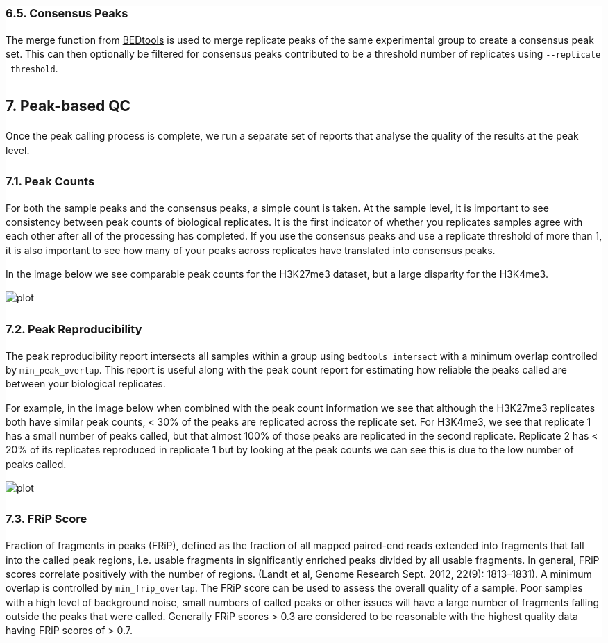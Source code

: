 ### 6.5. <a name='ConsensusPeaks'></a>Consensus Peaks

The merge function from [BEDtools](https://github.com/arq5x/bedtools2) is used to merge replicate peaks of the same experimental group to create a consensus peak set. This can then optionally be filtered for consensus peaks contributed to be a threshold number of replicates using `--replicate_threshold`.

## 7. <a name='Peak-basedQC'></a>Peak-based QC

Once the peak calling process is complete, we run a separate set of reports that analyse the quality of the results at the peak level.

### 7.1. <a name='PeakCounts'></a>Peak Counts

For both the sample peaks and the consensus peaks, a simple count is taken. At the sample level, it is important to see consistency between peak counts of biological replicates. It is the first indicator of whether you replicates samples agree with each other after all of the processing has completed. If you use the consensus peaks and use a replicate threshold of more than 1, it is also important to see how many of your peaks across replicates have translated into consensus peaks.

In the image below we see comparable peak counts for the H3K27me3 dataset, but a large disparity for the H3K4me3.

![plot](images/output/mqc_20_primary_peakcounts.png)

### 7.2. <a name='PeakReproducibility'></a>Peak Reproducibility

The peak reproducibility report intersects all samples within a group using `bedtools intersect` with a minimum overlap controlled by `min_peak_overlap`. This report is useful along with the peak count report for estimating how reliable the peaks called are between your biological replicates.

For example, in the image below when combined with the peak count information we see that although the H3K27me3 replicates both have similar peak counts, < 30% of the peaks are replicated across the replicate set. For H3K4me3, we see that replicate 1 has a small number of peaks called, but that almost 100% of those peaks are replicated in the second replicate. Replicate 2 has < 20% of its replicates reproduced in replicate 1 but by looking at the peak counts we can see this is due to the low number of peaks called.

![plot](images/output/mqc_22_primary_peakrepro.png)

### 7.3. <a name='FRiPScore'></a>FRiP Score

Fraction of fragments in peaks (FRiP), defined as the fraction of all mapped paired-end reads extended into fragments that fall into the called peak regions, i.e. usable fragments in significantly enriched peaks divided by all usable fragments. In general, FRiP scores correlate positively with the number of regions. (Landt et al, Genome Research Sept. 2012, 22(9): 1813–1831). A minimum overlap is controlled by `min_frip_overlap`. The FRiP score can be used to assess the overall quality of a sample. Poor samples with a high level of background noise, small numbers of called peaks or other issues will have a large number of fragments falling outside the peaks that were called. Generally FRiP scores > 0.3 are considered to be reasonable with the highest quality data having FRiP scores of > 0.7.
